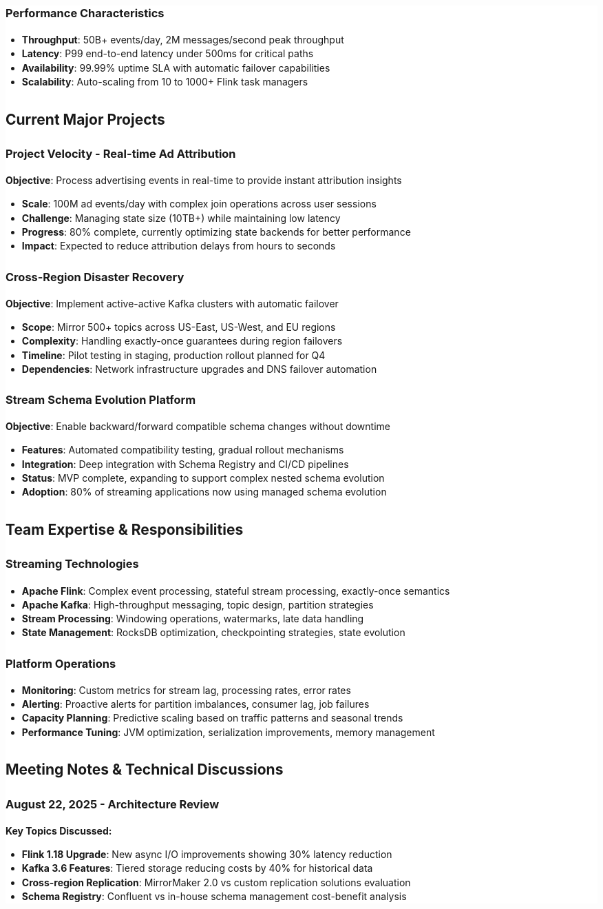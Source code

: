 ### Performance Characteristics
- **Throughput**: 50B+ events/day, 2M messages/second peak throughput
- **Latency**: P99 end-to-end latency under 500ms for critical paths
- **Availability**: 99.99% uptime SLA with automatic failover capabilities
- **Scalability**: Auto-scaling from 10 to 1000+ Flink task managers

## Current Major Projects

### Project Velocity - Real-time Ad Attribution
**Objective**: Process advertising events in real-time to provide instant attribution insights
- **Scale**: 100M ad events/day with complex join operations across user sessions
- **Challenge**: Managing state size (10TB+) while maintaining low latency
- **Progress**: 80% complete, currently optimizing state backends for better performance
- **Impact**: Expected to reduce attribution delays from hours to seconds

### Cross-Region Disaster Recovery
**Objective**: Implement active-active Kafka clusters with automatic failover
- **Scope**: Mirror 500+ topics across US-East, US-West, and EU regions
- **Complexity**: Handling exactly-once guarantees during region failovers
- **Timeline**: Pilot testing in staging, production rollout planned for Q4
- **Dependencies**: Network infrastructure upgrades and DNS failover automation

### Stream Schema Evolution Platform
**Objective**: Enable backward/forward compatible schema changes without downtime
- **Features**: Automated compatibility testing, gradual rollout mechanisms
- **Integration**: Deep integration with Schema Registry and CI/CD pipelines  
- **Status**: MVP complete, expanding to support complex nested schema evolution
- **Adoption**: 80% of streaming applications now using managed schema evolution

## Team Expertise & Responsibilities

### Streaming Technologies
- **Apache Flink**: Complex event processing, stateful stream processing, exactly-once semantics
- **Apache Kafka**: High-throughput messaging, topic design, partition strategies
- **Stream Processing**: Windowing operations, watermarks, late data handling
- **State Management**: RocksDB optimization, checkpointing strategies, state evolution

### Platform Operations
- **Monitoring**: Custom metrics for stream lag, processing rates, error rates
- **Alerting**: Proactive alerts for partition imbalances, consumer lag, job failures
- **Capacity Planning**: Predictive scaling based on traffic patterns and seasonal trends
- **Performance Tuning**: JVM optimization, serialization improvements, memory management

## Meeting Notes & Technical Discussions

### August 22, 2025 - Architecture Review
**Key Topics Discussed:**
- **Flink 1.18 Upgrade**: New async I/O improvements showing 30% latency reduction
- **Kafka 3.6 Features**: Tiered storage reducing costs by 40% for historical data
- **Cross-region Replication**: MirrorMaker 2.0 vs custom replication solutions evaluation
- **Schema Registry**: Confluent vs in-house schema management cost-benefit analysis
